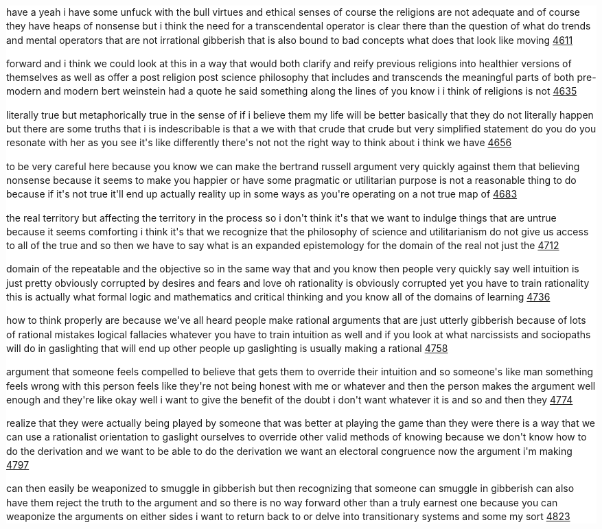 have a yeah i have some unfuck with the bull virtues and ethical senses of course the religions are not adequate and of course they have heaps of nonsense but i think the need for a transcendental operator is clear there than the question of what do trends and mental operators that are not irrational gibberish that is also bound to bad concepts what does that look like moving [4611](https://www.youtube.com/watch?v=mm9AE-oHlPk&t=4611.21s)

forward and i think we could look at this in a way that would both clarify and reify previous religions into healthier versions of themselves as well as offer a post religion post science philosophy that includes and transcends the meaningful parts of both pre-modern and modern bert weinstein had a quote he said something along the lines of you know i i think of religions is not [4635](https://www.youtube.com/watch?v=mm9AE-oHlPk&t=4635.869s)

literally true but metaphorically true in the sense of if i believe them my life will be better basically that they do not literally happen but there are some truths that i is indescribable is that a we with that crude that crude but very simplified statement do you do you resonate with her as you see it's like differently there's not not the right way to think about i think we have [4656](https://www.youtube.com/watch?v=mm9AE-oHlPk&t=4656.84s)

to be very careful here because you know we can make the bertrand russell argument very quickly against them that believing nonsense because it seems to make you happier or have some pragmatic or utilitarian purpose is not a reasonable thing to do because if it's not true it'll end up actually reality up in some ways as you're operating on a not true map of [4683](https://www.youtube.com/watch?v=mm9AE-oHlPk&t=4683.149s)

the real territory but affecting the territory in the process so i don't think it's that we want to indulge things that are untrue because it seems comforting i think it's that we recognize that the philosophy of science and utilitarianism do not give us access to all of the true and so then we have to say what is an expanded epistemology for the domain of the real not just the [4712](https://www.youtube.com/watch?v=mm9AE-oHlPk&t=4712.879s)

domain of the repeatable and the objective so in the same way that and you know then people very quickly say well intuition is just pretty obviously corrupted by desires and fears and love oh rationality is obviously corrupted yet you have to train rationality this is actually what formal logic and mathematics and critical thinking and you know all of the domains of learning [4736](https://www.youtube.com/watch?v=mm9AE-oHlPk&t=4736.399s)

how to think properly are because we've all heard people make rational arguments that are just utterly gibberish because of lots of rational mistakes logical fallacies whatever you have to train intuition as well and if you look at what narcissists and sociopaths will do in gaslighting that will end up other people up gaslighting is usually making a rational [4758](https://www.youtube.com/watch?v=mm9AE-oHlPk&t=4758.079s)

argument that someone feels compelled to believe that gets them to override their intuition and so someone's like man something feels wrong with this person feels like they're not being honest with me or whatever and then the person makes the argument well enough and they're like okay well i want to give the benefit of the doubt i don't want whatever it is and so and then they [4774](https://www.youtube.com/watch?v=mm9AE-oHlPk&t=4774.709s)

realize that they were actually being played by someone that was better at playing the game than they were there is a way that we can use a rationalist orientation to gaslight ourselves to override other valid methods of knowing because we don't know how to do the derivation and we want to be able to do the derivation we want an electoral congruence now the argument i'm making [4797](https://www.youtube.com/watch?v=mm9AE-oHlPk&t=4797.629s)

can then easily be weaponized to smuggle in gibberish but then recognizing that someone can smuggle in gibberish can also have them reject the truth to the argument and so there is no way forward other than a truly earnest one because you can weaponize the arguments on either sides i want to return back to or delve into transitionary systems and some my sort [4823](https://www.youtube.com/watch?v=mm9AE-oHlPk&t=4823.89s)
